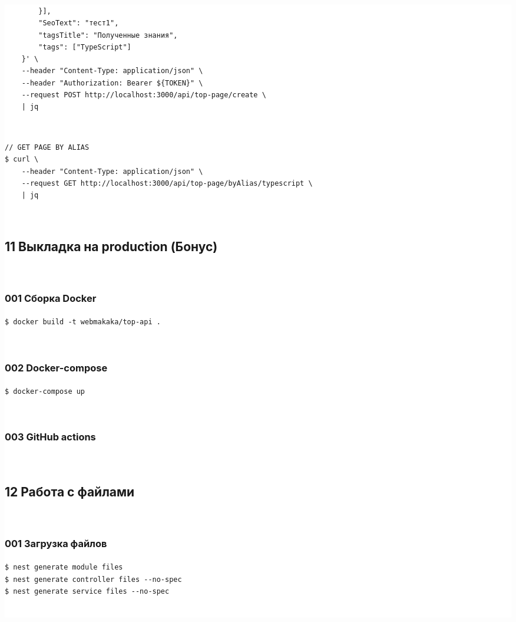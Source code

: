 ```
        }],
        "SeoText": "тест1",
        "tagsTitle": "Полученные знания",
        "tags": ["TypeScript"]
    }' \
    --header "Content-Type: application/json" \
    --header "Authorization: Bearer ${TOKEN}" \
    --request POST http://localhost:3000/api/top-page/create \
    | jq
```

<br/>

```
// GET PAGE BY ALIAS
$ curl \
    --header "Content-Type: application/json" \
    --request GET http://localhost:3000/api/top-page/byAlias/typescript \
    | jq
```

<br/>

## 11 Выкладка на production (Бонус)

<br/>

### 001 Сборка Docker

    $ docker build -t webmakaka/top-api .

<br/>

### 002 Docker-compose

    $ docker-compose up

<br/>

### 003 GitHub actions

<br/>

## 12 Работа с файлами

<br/>

### 001 Загрузка файлов

    $ nest generate module files
    $ nest generate controller files --no-spec
    $ nest generate service files --no-spec

<br/>
